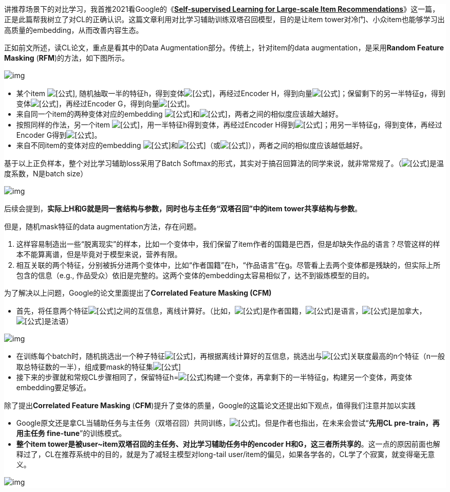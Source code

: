 讲推荐场景下的对比学习，我首推2021看Google的《**[Self-supervised Learning for Large-scale Item Recommendations](https://link.zhihu.com/?target=https%3A//arxiv.org/abs/2007.12865)**》这一篇，正是此篇帮我树立了对CL的正确认识。这篇文章利用对比学习辅助训练双塔召回模型，目的是让item tower对冷门、小众item也能够学习出高质量的embedding，从而改善内容生态。

正如前文所述，读CL论文，重点是看其中的Data Augmentation部分。传统上，针对item的data augmentation，是采用**Random Feature Masking** (**RFM**)的方法，如下图所示。

![img](https://pic3.zhimg.com/80/v2-f12b47a913960ab9782af82f0dafd52e_1440w.jpg)

- 某个item ![[公式]](https://www.zhihu.com/equation?tex=x_i), 随机抽取一半的特征h，得到变体![[公式]](https://www.zhihu.com/equation?tex=y_i)，再经过Encoder H，得到向量![[公式]](https://www.zhihu.com/equation?tex=z_i)；保留剩下的另一半特征g，得到变体![[公式]](https://www.zhihu.com/equation?tex=y_i%5E%7B%27%7D)，再经过Encoder G，得到向量![[公式]](https://www.zhihu.com/equation?tex=z%5E%7B%27%7D_i)。
- 来自同一个item的两种变体对应的embedding ![[公式]](https://www.zhihu.com/equation?tex=z_i)和![[公式]](https://www.zhihu.com/equation?tex=z%5E%7B%27%7D_i)，两者之间的相似度应该越大越好。
- 按照同样的作法，另一个item ![[公式]](https://www.zhihu.com/equation?tex=x_j)，用一半特征h得到变体，再经过Encoder H得到![[公式]](https://www.zhihu.com/equation?tex=z_j)；用另一半特征g，得到变体，再经过Encoder G得到![[公式]](https://www.zhihu.com/equation?tex=z_j%5E%7B%27%7D)。
- 来自不同item的变体对应的embedding ![[公式]](https://www.zhihu.com/equation?tex=z_i)和![[公式]](https://www.zhihu.com/equation?tex=z_j)（或![[公式]](https://www.zhihu.com/equation?tex=z_j%5E%7B%27%7D)），两者之间的相似度应该越低越好。

基于以上正负样本，整个对比学习辅助loss采用了Batch Softmax的形式，其实对于搞召回算法的同学来说，就非常常规了。（![[公式]](https://www.zhihu.com/equation?tex=%5Ctau)是温度系数，N是batch size）

![img](https://pic3.zhimg.com/80/v2-70a27a4c495277eaf701dea1c56f8bca_1440w.png)

后续会提到，**实际上H和G就是同一套结构与参数，同时也与主任务“双塔召回”中的item tower共享结构与参数**。

但是，随机mask特征的data augmentation方法，存在问题。

1. 这样容易制造出一些“脱离现实”的样本，比如一个变体中，我们保留了item作者的国籍是巴西，但是却缺失作品的语言？尽管这样的样本不能算离谱，但是毕竟对于模型来说，营养有限。
2. 相互关联的两个特征，分别被拆分进两个变体中，比如“作者国籍”在h，“作品语言”在g。尽管看上去两个变体都是残缺的，但实际上所包含的信息（e.g., 作品受众）依旧是完整的。这两个变体的embedding太容易相似了，达不到锻炼模型的目的。

为了解决以上问题，Google的论文里面提出了**Correlated Feature Masking (CFM)**

- 首先，将任意两个特征![[公式]](https://www.zhihu.com/equation?tex=V_i%2FV_j)之间的互信息，离线计算好。（比如，![[公式]](https://www.zhihu.com/equation?tex=V_i)是作者国籍，![[公式]](https://www.zhihu.com/equation?tex=V_j)是语言，![[公式]](https://www.zhihu.com/equation?tex=v_i)是加拿大，![[公式]](https://www.zhihu.com/equation?tex=v_j)是法语）

![img](https://pic1.zhimg.com/80/v2-0beb53d615058f04f453a269d544f8b8_1440w.jpg)

- 在训练每个batch时，随机挑选出一个种子特征![[公式]](https://www.zhihu.com/equation?tex=f_%7Bseed%7D)，再根据离线计算好的互信息，挑选出与![[公式]](https://www.zhihu.com/equation?tex=f_%7Bseed%7D)关联度最高的n个特征（n一般取总特征数的一半），组成要mask的特征集![[公式]](https://www.zhihu.com/equation?tex=F_m%3D%5Bf_%7Bseed%7D%2Cf_%7Bc1%7D%2C...%2Cf_%7Bcn%7D%5D)
- 接下来的步骤就和常规CL步骤相同了，保留特征h=![[公式]](https://www.zhihu.com/equation?tex=F_m)构建一个变体，再拿剩下的一半特征g，构建另一个变体，两变体embedding要足够近。

除了提出**Correlated Feature Masking** (**CFM**)提升了变体的质量，Google的这篇论文还提出如下观点，值得我们注意并加以实践

- Google原文还是拿CL当辅助任务与主任务（双塔召回）共同训练，![[公式]](https://www.zhihu.com/equation?tex=L%3DL_%7Bmain%7D%2B%5Calpha+L_%7Bcl%7D)。但是作者也指出，在未来会尝试“**先用CL pre-train，再用主任务 fine-tune**”的训练模式。
- **整个item tower是被user~item双塔召回的主任务、对比学习辅助任务中的encoder H和G，这三者所共享的**。这一点的原因前面也解释过了，CL在推荐系统中的目的，就是为了减轻主模型对long-tail user/item的偏见，如果各学各的，CL学了个寂寞，就变得毫无意义。

![img](https://pic1.zhimg.com/80/v2-2262caf6b1af203e307d7ab3b255d17c_1440w.jpg)
